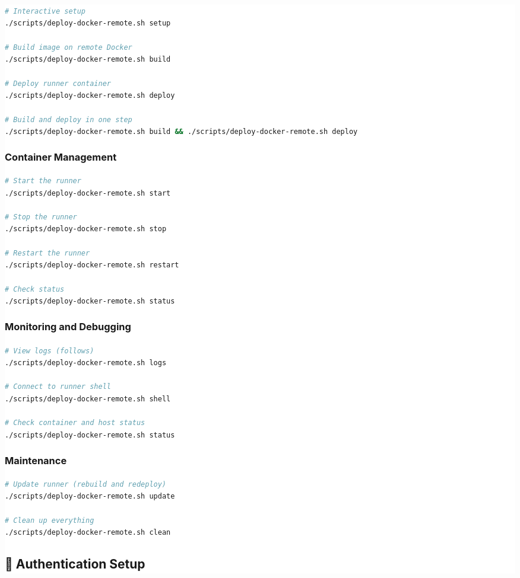 ```bash
# Interactive setup
./scripts/deploy-docker-remote.sh setup

# Build image on remote Docker
./scripts/deploy-docker-remote.sh build

# Deploy runner container
./scripts/deploy-docker-remote.sh deploy

# Build and deploy in one step
./scripts/deploy-docker-remote.sh build && ./scripts/deploy-docker-remote.sh deploy
```

### Container Management

```bash
# Start the runner
./scripts/deploy-docker-remote.sh start

# Stop the runner
./scripts/deploy-docker-remote.sh stop

# Restart the runner
./scripts/deploy-docker-remote.sh restart

# Check status
./scripts/deploy-docker-remote.sh status
```

### Monitoring and Debugging

```bash
# View logs (follows)
./scripts/deploy-docker-remote.sh logs

# Connect to runner shell
./scripts/deploy-docker-remote.sh shell

# Check container and host status
./scripts/deploy-docker-remote.sh status
```

### Maintenance

```bash
# Update runner (rebuild and redeploy)
./scripts/deploy-docker-remote.sh update

# Clean up everything
./scripts/deploy-docker-remote.sh clean
```

## 🔐 Authentication Setup
